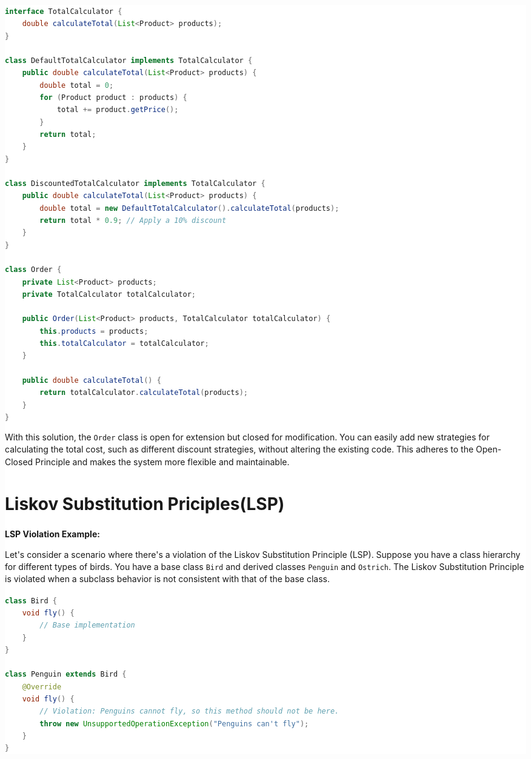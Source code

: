 ```java
interface TotalCalculator {
    double calculateTotal(List<Product> products);
}

class DefaultTotalCalculator implements TotalCalculator {
    public double calculateTotal(List<Product> products) {
        double total = 0;
        for (Product product : products) {
            total += product.getPrice();
        }
        return total;
    }
}

class DiscountedTotalCalculator implements TotalCalculator {
    public double calculateTotal(List<Product> products) {
        double total = new DefaultTotalCalculator().calculateTotal(products);
        return total * 0.9; // Apply a 10% discount
    }
}

class Order {
    private List<Product> products;
    private TotalCalculator totalCalculator;

    public Order(List<Product> products, TotalCalculator totalCalculator) {
        this.products = products;
        this.totalCalculator = totalCalculator;
    }

    public double calculateTotal() {
        return totalCalculator.calculateTotal(products);
    }
}
```

With this solution, the `Order` class is open for extension but closed for modification. You can easily add new strategies for calculating the total cost, such as different discount strategies, without altering the existing code. This adheres to the Open-Closed Principle and makes the system more flexible and maintainable.

# Liskov Substitution Priciples(LSP)
**LSP Violation Example:**

Let's consider a scenario where there's a violation of the Liskov Substitution Principle (LSP). Suppose you have a class hierarchy for different types of birds. You have a base class `Bird` and derived classes `Penguin` and `Ostrich`. The Liskov Substitution Principle is violated when a subclass behavior is not consistent with that of the base class.

```java
class Bird {
    void fly() {
        // Base implementation
    }
}

class Penguin extends Bird {
    @Override
    void fly() {
        // Violation: Penguins cannot fly, so this method should not be here.
        throw new UnsupportedOperationException("Penguins can't fly");
    }
}
```